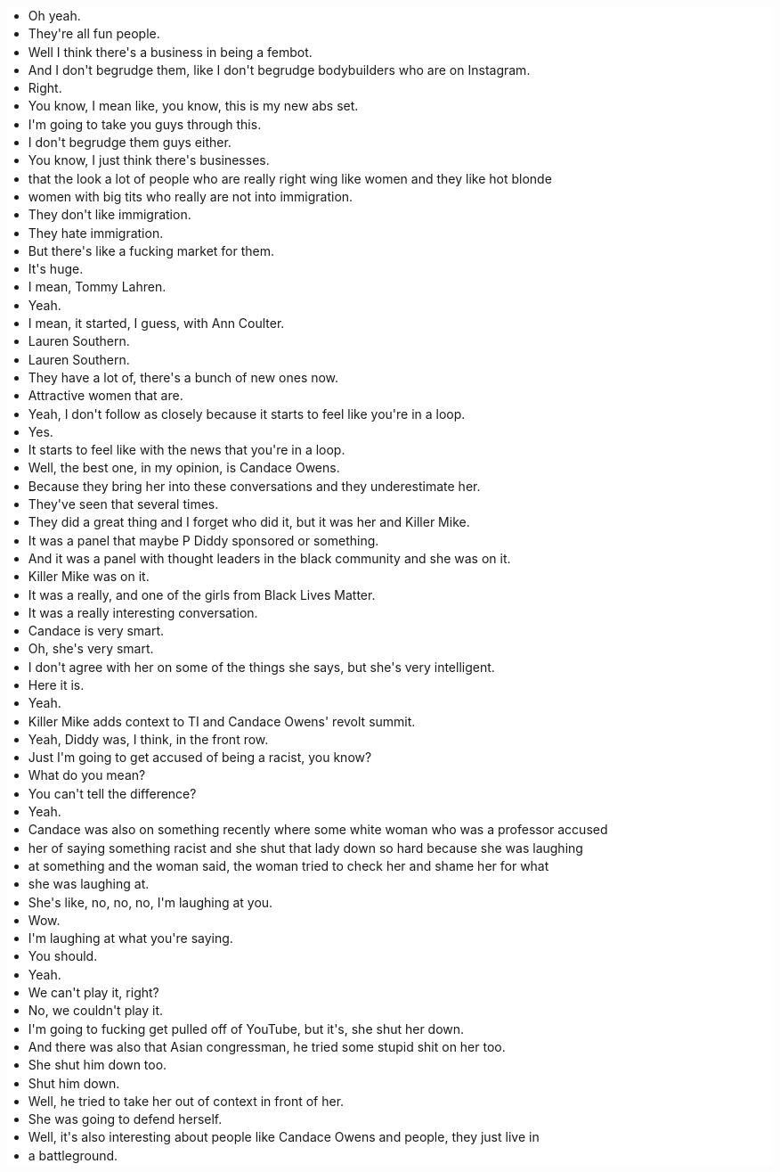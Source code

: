 *  Oh yeah.
*  They're all fun people.
*  Well I think there's a business in being a fembot.
*  And I don't begrudge them, like I don't begrudge bodybuilders who are on Instagram.
*  Right.
*  You know, I mean like, you know, this is my new abs set.
*  I'm going to take you guys through this.
*  I don't begrudge them guys either.
*  You know, I just think there's businesses.
*  that the look a lot of people who are really right wing like women and they like hot blonde
*  women with big tits who really are not into immigration.
*  They don't like immigration.
*  They hate immigration.
*  But there's like a fucking market for them.
*  It's huge.
*  I mean, Tommy Lahren.
*  Yeah.
*  I mean, it started, I guess, with Ann Coulter.
*  Lauren Southern.
*  Lauren Southern.
*  They have a lot of, there's a bunch of new ones now.
*  Attractive women that are.
*  Yeah, I don't follow as closely because it starts to feel like you're in a loop.
*  Yes.
*  It starts to feel like with the news that you're in a loop.
*  Well, the best one, in my opinion, is Candace Owens.
*  Because they bring her into these conversations and they underestimate her.
*  They've seen that several times.
*  They did a great thing and I forget who did it, but it was her and Killer Mike.
*  It was a panel that maybe P Diddy sponsored or something.
*  And it was a panel with thought leaders in the black community and she was on it.
*  Killer Mike was on it.
*  It was a really, and one of the girls from Black Lives Matter.
*  It was a really interesting conversation.
*  Candace is very smart.
*  Oh, she's very smart.
*  I don't agree with her on some of the things she says, but she's very intelligent.
*  Here it is.
*  Yeah.
*  Killer Mike adds context to TI and Candace Owens' revolt summit.
*  Yeah, Diddy was, I think, in the front row.
*  Just I'm going to get accused of being a racist, you know?
*  What do you mean?
*  You can't tell the difference?
*  Yeah.
*  Candace was also on something recently where some white woman who was a professor accused
*  her of saying something racist and she shut that lady down so hard because she was laughing
*  at something and the woman said, the woman tried to check her and shame her for what
*  she was laughing at.
*  She's like, no, no, no, I'm laughing at you.
*  Wow.
*  I'm laughing at what you're saying.
*  You should.
*  Yeah.
*  We can't play it, right?
*  No, we couldn't play it.
*  I'm going to fucking get pulled off of YouTube, but it's, she shut her down.
*  And there was also that Asian congressman, he tried some stupid shit on her too.
*  She shut him down too.
*  Shut him down.
*  Well, he tried to take her out of context in front of her.
*  She was going to defend herself.
*  Well, it's also interesting about people like Candace Owens and people, they just live in
*  a battleground.